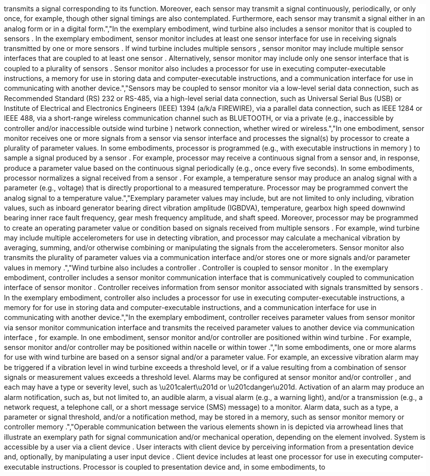 transmits a signal corresponding to its function. Moreover, each sensor  may transmit a signal continuously, periodically, or only once, for example, though other signal timings are also contemplated. Furthermore, each sensor  may transmit a signal either in an analog form or in a digital form.","In the exemplary embodiment, wind turbine  also includes a sensor monitor  that is coupled to sensors . In the exemplary embodiment, sensor monitor  includes at least one sensor interface  for use in receiving signals transmitted by one or more sensors . If wind turbine  includes multiple sensors , sensor monitor  may include multiple sensor interfaces  that are coupled to at least one sensor . Alternatively, sensor monitor  may include only one sensor interface  that is coupled to a plurality of sensors . Sensor monitor  also includes a processor  for use in executing computer-executable instructions, a memory  for use in storing data and computer-executable instructions, and a communication interface  for use in communicating with another device.","Sensors  may be coupled to sensor monitor  via a low-level serial data connection, such as Recommended Standard (RS) 232 or RS-485, via a high-level serial data connection, such as Universal Serial Bus (USB) or Institute of Electrical and Electronics Engineers (IEEE) 1394 (a\/k\/a FIREWIRE), via a parallel data connection, such as IEEE 1284 or IEEE 488, via a short-range wireless communication channel such as BLUETOOTH, or via a private (e.g., inaccessible by controller  and\/or inaccessible outside wind turbine ) network connection, whether wired or wireless.","In one embodiment, sensor monitor  receives one or more signals from a sensor  via sensor interface  and processes the signal(s) by processor  to create a plurality of parameter values. In some embodiments, processor  is programmed (e.g., with executable instructions in memory ) to sample a signal produced by a sensor . For example, processor  may receive a continuous signal from a sensor  and, in response, produce a parameter value based on the continuous signal periodically (e.g., once every five seconds). In some embodiments, processor  normalizes a signal received from a sensor . For example, a temperature sensor  may produce an analog signal with a parameter (e.g., voltage) that is directly proportional to a measured temperature. Processor  may be programmed convert the analog signal to a temperature value.","Exemplary parameter values may include, but are not limited to only including, vibration values, such as inboard generator bearing direct vibration amplitude (IGBDVA), temperature, gearbox high speed downwind bearing inner race fault frequency, gear mesh frequency amplitude, and shaft speed. Moreover, processor  may be programmed to create an operating parameter value or condition based on signals received from multiple sensors . For example, wind turbine  may include multiple accelerometers for use in detecting vibration, and processor  may calculate a mechanical vibration by averaging, summing, and\/or otherwise combining or manipulating the signals from the accelerometers. Sensor monitor  also transmits the plurality of parameter values via a communication interface  and\/or stores one or more signals and\/or parameter values in memory .","Wind turbine  also includes a controller . Controller  is coupled to sensor monitor . In the exemplary embodiment, controller  includes a sensor monitor communication interface  that is communicatively coupled to communication interface  of sensor monitor . Controller  receives information from sensor monitor  associated with signals transmitted by sensors . In the exemplary embodiment, controller  also includes a processor  for use in executing computer-executable instructions, a memory for  for use in storing data and computer-executable instructions, and a communication interface  for use in communicating with another device.","In the exemplary embodiment, controller  receives parameter values from sensor monitor  via sensor monitor communication interface  and transmits the received parameter values to another device via communication interface , for example. In one embodiment, sensor monitor  and\/or controller  are positioned within wind turbine . For example, sensor monitor  and\/or controller  may be positioned within nacelle  or within tower .","In some embodiments, one or more alarms for use with wind turbine  are based on a sensor signal and\/or a parameter value. For example, an excessive vibration alarm may be triggered if a vibration level in wind turbine  exceeds a threshold level, or if a value resulting from a combination of sensor signals or measurement values exceeds a threshold level. Alarms may be configured at sensor monitor  and\/or controller , and each may have a type or severity level, such as \u201calert\u201d or \u201cdanger\u201d. Activation of an alarm may produce an alarm notification, such as, but not limited to, an audible alarm, a visual alarm (e.g., a warning light), and\/or a transmission (e.g., a network request, a telephone call, or a short message service (SMS) message) to a monitor. Alarm data, such as a type, a parameter or signal threshold, and\/or a notification method, may be stored in a memory, such as sensor monitor memory  or controller memory .","Operable communication between the various elements shown in  is depicted via arrowhead lines that illustrate an exemplary path for signal communication and\/or mechanical operation, depending on the element involved. System  is accessible by a user  via a client device . User  interacts with client device  by perceiving information from a presentation device  and, optionally, by manipulating a user input device . Client device  includes at least one processor  for use in executing computer-executable instructions. Processor  is coupled to presentation device  and, in some embodiments, to